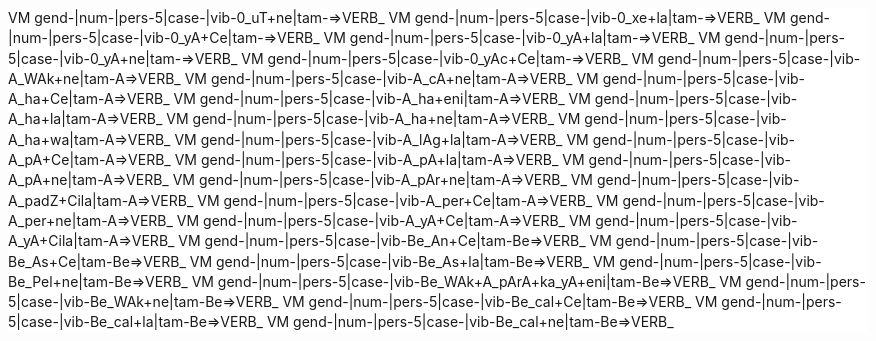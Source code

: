   <tr><td>VM gend-|num-|pers-5|case-|vib-0_uT+ne|tam-</td><td>=&gt;</td><td>VERB</td><td>_</td><td><em></em></td></tr>
  <tr style="background:lightgray"><td>VM gend-|num-|pers-5|case-|vib-0_xe+la|tam-</td><td>=&gt;</td><td>VERB</td><td>_</td><td><em></em></td></tr>
  <tr><td>VM gend-|num-|pers-5|case-|vib-0_yA+Ce|tam-</td><td>=&gt;</td><td>VERB</td><td>_</td><td><em></em></td></tr>
  <tr style="background:lightgray"><td>VM gend-|num-|pers-5|case-|vib-0_yA+la|tam-</td><td>=&gt;</td><td>VERB</td><td>_</td><td><em></em></td></tr>
  <tr><td>VM gend-|num-|pers-5|case-|vib-0_yA+ne|tam-</td><td>=&gt;</td><td>VERB</td><td>_</td><td><em></em></td></tr>
  <tr style="background:lightgray"><td>VM gend-|num-|pers-5|case-|vib-0_yAc+Ce|tam-</td><td>=&gt;</td><td>VERB</td><td>_</td><td><em></em></td></tr>
  <tr><td>VM gend-|num-|pers-5|case-|vib-A_WAk+ne|tam-A</td><td>=&gt;</td><td>VERB</td><td>_</td><td><em></em></td></tr>
  <tr style="background:lightgray"><td>VM gend-|num-|pers-5|case-|vib-A_cA+ne|tam-A</td><td>=&gt;</td><td>VERB</td><td>_</td><td><em></em></td></tr>
  <tr><td>VM gend-|num-|pers-5|case-|vib-A_ha+Ce|tam-A</td><td>=&gt;</td><td>VERB</td><td>_</td><td><em></em></td></tr>
  <tr style="background:lightgray"><td>VM gend-|num-|pers-5|case-|vib-A_ha+eni|tam-A</td><td>=&gt;</td><td>VERB</td><td>_</td><td><em></em></td></tr>
  <tr><td>VM gend-|num-|pers-5|case-|vib-A_ha+la|tam-A</td><td>=&gt;</td><td>VERB</td><td>_</td><td><em></em></td></tr>
  <tr style="background:lightgray"><td>VM gend-|num-|pers-5|case-|vib-A_ha+ne|tam-A</td><td>=&gt;</td><td>VERB</td><td>_</td><td><em></em></td></tr>
  <tr><td>VM gend-|num-|pers-5|case-|vib-A_ha+wa|tam-A</td><td>=&gt;</td><td>VERB</td><td>_</td><td><em></em></td></tr>
  <tr style="background:lightgray"><td>VM gend-|num-|pers-5|case-|vib-A_lAg+la|tam-A</td><td>=&gt;</td><td>VERB</td><td>_</td><td><em></em></td></tr>
  <tr><td>VM gend-|num-|pers-5|case-|vib-A_pA+Ce|tam-A</td><td>=&gt;</td><td>VERB</td><td>_</td><td><em></em></td></tr>
  <tr style="background:lightgray"><td>VM gend-|num-|pers-5|case-|vib-A_pA+la|tam-A</td><td>=&gt;</td><td>VERB</td><td>_</td><td><em></em></td></tr>
  <tr><td>VM gend-|num-|pers-5|case-|vib-A_pA+ne|tam-A</td><td>=&gt;</td><td>VERB</td><td>_</td><td><em></em></td></tr>
  <tr style="background:lightgray"><td>VM gend-|num-|pers-5|case-|vib-A_pAr+ne|tam-A</td><td>=&gt;</td><td>VERB</td><td>_</td><td><em></em></td></tr>
  <tr><td>VM gend-|num-|pers-5|case-|vib-A_padZ+Cila|tam-A</td><td>=&gt;</td><td>VERB</td><td>_</td><td><em></em></td></tr>
  <tr style="background:lightgray"><td>VM gend-|num-|pers-5|case-|vib-A_per+Ce|tam-A</td><td>=&gt;</td><td>VERB</td><td>_</td><td><em></em></td></tr>
  <tr><td>VM gend-|num-|pers-5|case-|vib-A_per+ne|tam-A</td><td>=&gt;</td><td>VERB</td><td>_</td><td><em></em></td></tr>
  <tr style="background:lightgray"><td>VM gend-|num-|pers-5|case-|vib-A_yA+Ce|tam-A</td><td>=&gt;</td><td>VERB</td><td>_</td><td><em></em></td></tr>
  <tr><td>VM gend-|num-|pers-5|case-|vib-A_yA+Cila|tam-A</td><td>=&gt;</td><td>VERB</td><td>_</td><td><em></em></td></tr>
  <tr style="background:lightgray"><td>VM gend-|num-|pers-5|case-|vib-Be_An+Ce|tam-Be</td><td>=&gt;</td><td>VERB</td><td>_</td><td><em></em></td></tr>
  <tr><td>VM gend-|num-|pers-5|case-|vib-Be_As+Ce|tam-Be</td><td>=&gt;</td><td>VERB</td><td>_</td><td><em></em></td></tr>
  <tr style="background:lightgray"><td>VM gend-|num-|pers-5|case-|vib-Be_As+la|tam-Be</td><td>=&gt;</td><td>VERB</td><td>_</td><td><em></em></td></tr>
  <tr><td>VM gend-|num-|pers-5|case-|vib-Be_Pel+ne|tam-Be</td><td>=&gt;</td><td>VERB</td><td>_</td><td><em></em></td></tr>
  <tr style="background:lightgray"><td>VM gend-|num-|pers-5|case-|vib-Be_WAk+A_pArA+ka_yA+eni|tam-Be</td><td>=&gt;</td><td>VERB</td><td>_</td><td><em></em></td></tr>
  <tr><td>VM gend-|num-|pers-5|case-|vib-Be_WAk+ne|tam-Be</td><td>=&gt;</td><td>VERB</td><td>_</td><td><em></em></td></tr>
  <tr style="background:lightgray"><td>VM gend-|num-|pers-5|case-|vib-Be_cal+Ce|tam-Be</td><td>=&gt;</td><td>VERB</td><td>_</td><td><em></em></td></tr>
  <tr><td>VM gend-|num-|pers-5|case-|vib-Be_cal+la|tam-Be</td><td>=&gt;</td><td>VERB</td><td>_</td><td><em></em></td></tr>
  <tr style="background:lightgray"><td>VM gend-|num-|pers-5|case-|vib-Be_cal+ne|tam-Be</td><td>=&gt;</td><td>VERB</td><td>_</td><td><em></em></td></tr>